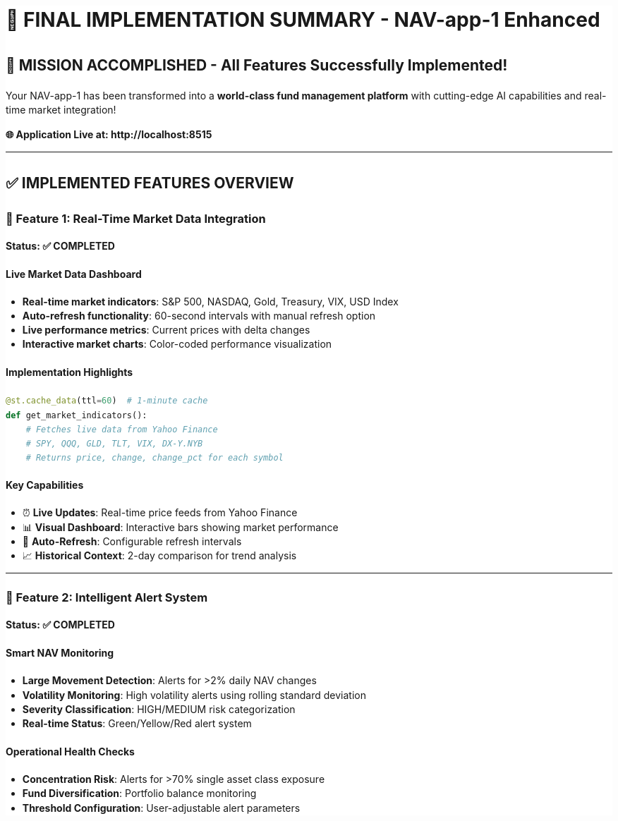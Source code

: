 # 🚀 FINAL IMPLEMENTATION SUMMARY - NAV-app-1 Enhanced

## 🎉 **MISSION ACCOMPLISHED - All Features Successfully Implemented!**

Your NAV-app-1 has been transformed into a **world-class fund management platform** with cutting-edge AI capabilities and real-time market integration!

**🌐 Application Live at: http://localhost:8515**

---

## ✅ **IMPLEMENTED FEATURES OVERVIEW**

### **🔴 Feature 1: Real-Time Market Data Integration**
**Status: ✅ COMPLETED**

#### **Live Market Data Dashboard**
- **Real-time market indicators**: S&P 500, NASDAQ, Gold, Treasury, VIX, USD Index
- **Auto-refresh functionality**: 60-second intervals with manual refresh option
- **Live performance metrics**: Current prices with delta changes
- **Interactive market charts**: Color-coded performance visualization

#### **Implementation Highlights**
```python
@st.cache_data(ttl=60)  # 1-minute cache
def get_market_indicators():
    # Fetches live data from Yahoo Finance
    # SPY, QQQ, GLD, TLT, VIX, DX-Y.NYB
    # Returns price, change, change_pct for each symbol
```

#### **Key Capabilities**
- ⏰ **Live Updates**: Real-time price feeds from Yahoo Finance
- 📊 **Visual Dashboard**: Interactive bars showing market performance
- 🔄 **Auto-Refresh**: Configurable refresh intervals
- 📈 **Historical Context**: 2-day comparison for trend analysis

---

### **🚨 Feature 2: Intelligent Alert System**
**Status: ✅ COMPLETED**

#### **Smart NAV Monitoring**
- **Large Movement Detection**: Alerts for >2% daily NAV changes
- **Volatility Monitoring**: High volatility alerts using rolling standard deviation
- **Severity Classification**: HIGH/MEDIUM risk categorization
- **Real-time Status**: Green/Yellow/Red alert system

#### **Operational Health Checks**
- **Concentration Risk**: Alerts for >70% single asset class exposure
- **Fund Diversification**: Portfolio balance monitoring
- **Threshold Configuration**: User-adjustable alert parameters
